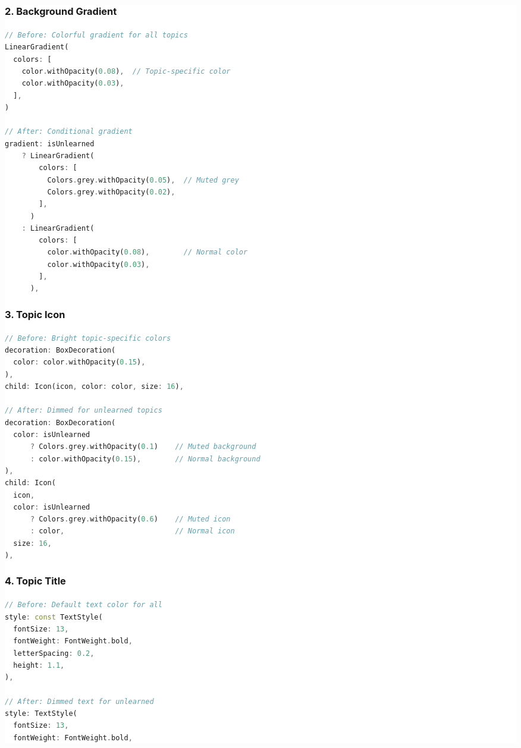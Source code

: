 ### **2. Background Gradient**
```dart
// Before: Colorful gradient for all topics
LinearGradient(
  colors: [
    color.withOpacity(0.08),  // Topic-specific color
    color.withOpacity(0.03),
  ],
)

// After: Conditional gradient
gradient: isUnlearned 
    ? LinearGradient(
        colors: [
          Colors.grey.withOpacity(0.05),  // Muted grey
          Colors.grey.withOpacity(0.02),
        ],
      )
    : LinearGradient(
        colors: [
          color.withOpacity(0.08),        // Normal color
          color.withOpacity(0.03),
        ],
      ),
```

### **3. Topic Icon**
```dart
// Before: Bright topic-specific colors
decoration: BoxDecoration(
  color: color.withOpacity(0.15),
),
child: Icon(icon, color: color, size: 16),

// After: Dimmed for unlearned topics
decoration: BoxDecoration(
  color: isUnlearned 
      ? Colors.grey.withOpacity(0.1)    // Muted background
      : color.withOpacity(0.15),        // Normal background
),
child: Icon(
  icon,
  color: isUnlearned 
      ? Colors.grey.withOpacity(0.6)    // Muted icon
      : color,                          // Normal icon
  size: 16,
),
```

### **4. Topic Title**
```dart
// Before: Default text color for all
style: const TextStyle(
  fontSize: 13,
  fontWeight: FontWeight.bold,
  letterSpacing: 0.2,
  height: 1.1,
),

// After: Dimmed text for unlearned
style: TextStyle(
  fontSize: 13,
  fontWeight: FontWeight.bold,
```